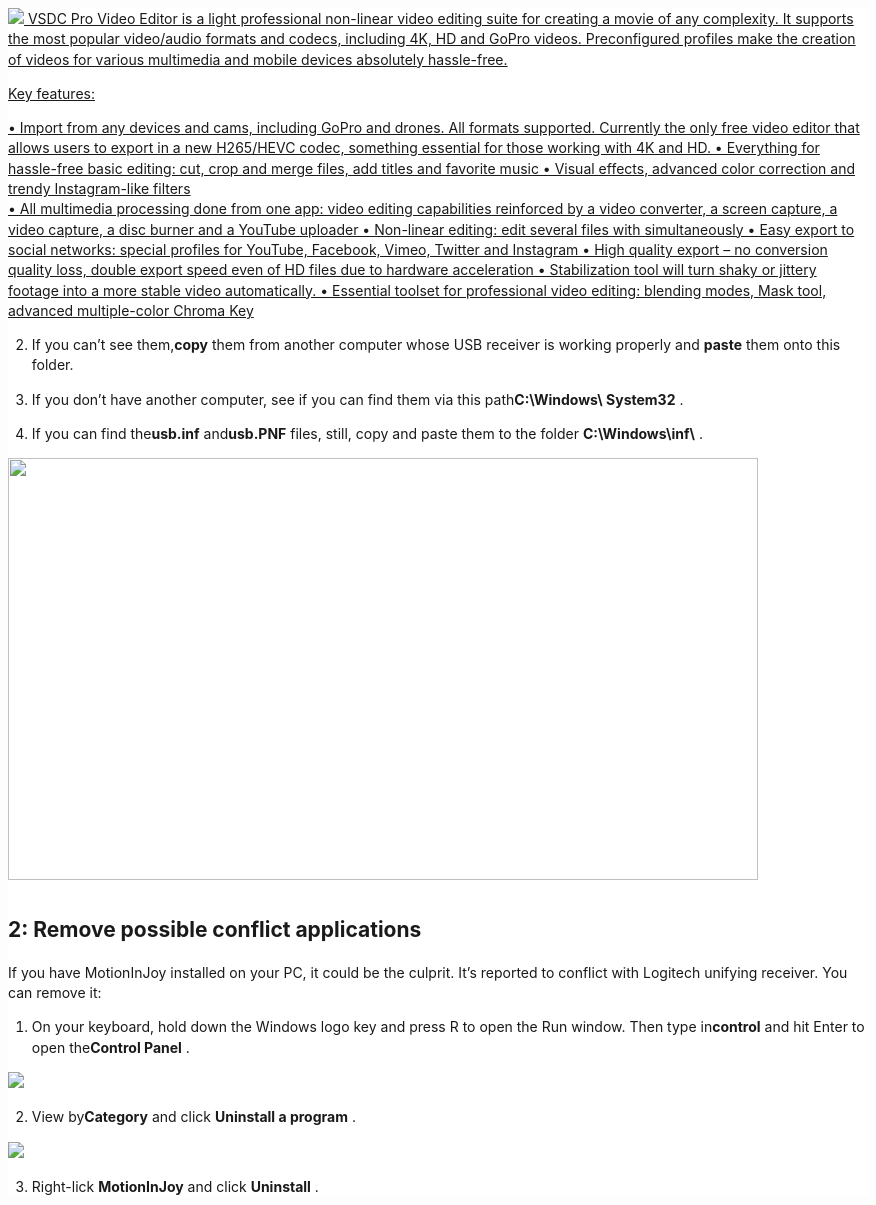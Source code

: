<a href="https://secure.2checkout.com/order/checkout.php?PRODS=4693127&QTY=1&AFFILIATE=108875&CART=1"><img src="https://www.videosoftdev.com/images/video_editor/screenshots/1.jpg" border="0">
VSDC Pro Video Editor is a light professional non-linear video editing suite for creating a movie of any complexity. It supports the most popular video/audio formats and codecs, including 4K, HD and GoPro videos. Preconfigured profiles make the creation of videos for various multimedia and mobile devices absolutely hassle-free.

Key features:

•	Import from any devices and cams, including GoPro and drones. All formats supported. Сurrently the only free video editor that allows users to export in a new H265/HEVC codec, something essential for those working with 4K and HD.
•	Everything for hassle-free basic editing: cut, crop and merge files, add titles and favorite music
•	Visual effects, advanced color correction and trendy Instagram-like filters   
•	All multimedia processing done from one app: video editing capabilities reinforced by  a video converter, a screen capture, a video capture, a disc burner and a YouTube uploader
•	Non-linear editing: edit several files with simultaneously 
•	Easy export to social networks: special profiles for YouTube, Facebook, Vimeo, Twitter and Instagram
•	High quality export – no conversion quality loss, double export speed even of HD files due to hardware acceleration
•	Stabilization tool will turn shaky or jittery footage into a more stable video automatically. 
•	Essential toolset for professional video editing: blending modes, Mask tool, advanced multiple-color Chroma Key  
</a>


 2) If you can’t see them,**copy** them from another computer whose USB receiver is working properly and **paste** them onto this folder.

 3) If you don’t have another computer, see if you can find them via this path**C:\\Windows\\ System32** .

 4) If you can find the**usb.inf** and**usb.PNF** files, still, copy and paste them to the folder **C:\\Windows\\inf\\** .


<a href="https://parisrhonecom.sjv.io/c/5597632/1896607/21553" target="_top" id="1896607"><img src="//a.impactradius-go.com/display-ad/21553-1896607" border="0" alt="" width="750" height="422"/></a><img height="0" width="0" src="https://imp.pxf.io/i/5597632/1896607/21553" style="position:absolute;visibility:hidden;" border="0" />

## **2: Remove possible conflict applications**

 If you have MotionInJoy installed on your PC, it could be the culprit. It’s reported to conflict with Logitech unifying receiver. You can remove it:

 1) On your keyboard, hold down the Windows logo key and press R to open the Run window. Then type in**control** and hit Enter to open the**Control Panel** .

![](https://www.drivereasy.com/wp-content/uploads/2019/04/win-11-run-control-panel.jpg)

 2) View by**Category** and click **Uninstall a program** .

![](https://www.drivereasy.com/wp-content/uploads/2016/07/win-11-control-category-uninstall.jpg)

 3) Right-lick **MotionInJoy** and click **Uninstall** .
